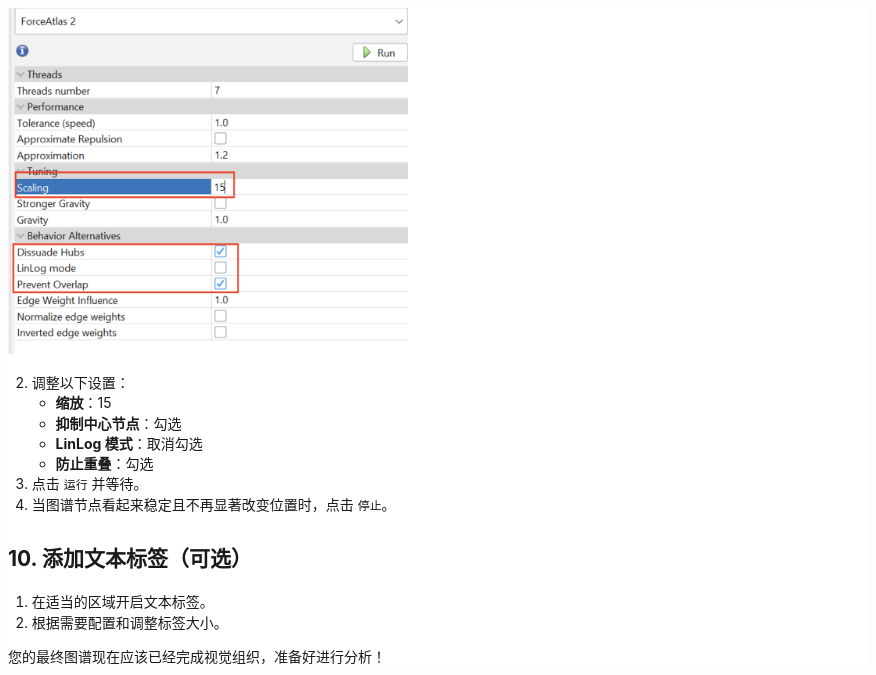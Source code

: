    <img src="./img/viz_guide/gephi-layout-forceatlas2-pane.png" alt="Gephi 的 ForceAtlas2 布局面板视图" width="400"/>
</p>

2. 调整以下设置：
   - **缩放**：15
   - **抑制中心节点**：勾选
   - **LinLog 模式**：取消勾选
   - **防止重叠**：勾选
3. 点击 `运行` 并等待。
4. 当图谱节点看起来稳定且不再显著改变位置时，点击 `停止`。

## 10. 添加文本标签（可选）
1. 在适当的区域开启文本标签。
2. 根据需要配置和调整标签大小。

您的最终图谱现在应该已经完成视觉组织，准备好进行分析！